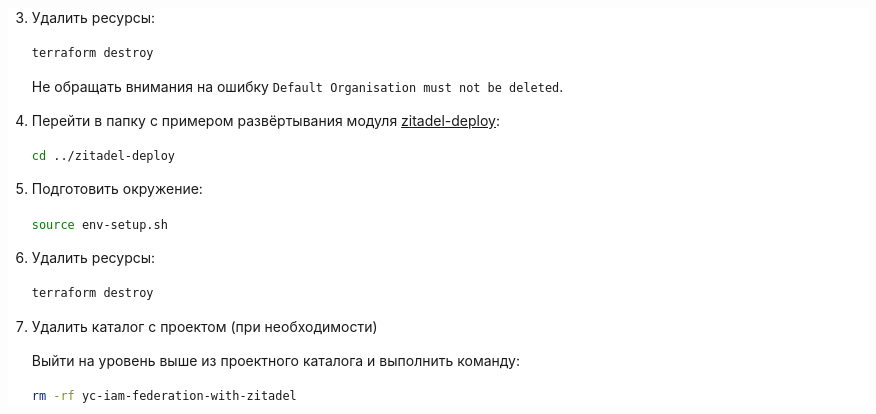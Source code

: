 3. Удалить ресурсы:
    ```bash
    terraform destroy
    ```
    Не обращать внимания на ошибку `Default Organisation must not be deleted`.

4. Перейти в папку с примером развёртывания модуля [zitadel-deploy](./examples/zitadel-deploy/):
    ```bash
    cd ../zitadel-deploy
    ```

5. Подготовить окружение:
    ```bash
    source env-setup.sh
    ```

6. Удалить ресурсы:
    ```bash
    terraform destroy
    ```

7. Удалить каталог с проектом (при необходимости)

    Выйти на уровень выше из проектного каталога и выполнить команду:
   ```bash
   rm -rf yc-iam-federation-with-zitadel
   ```
